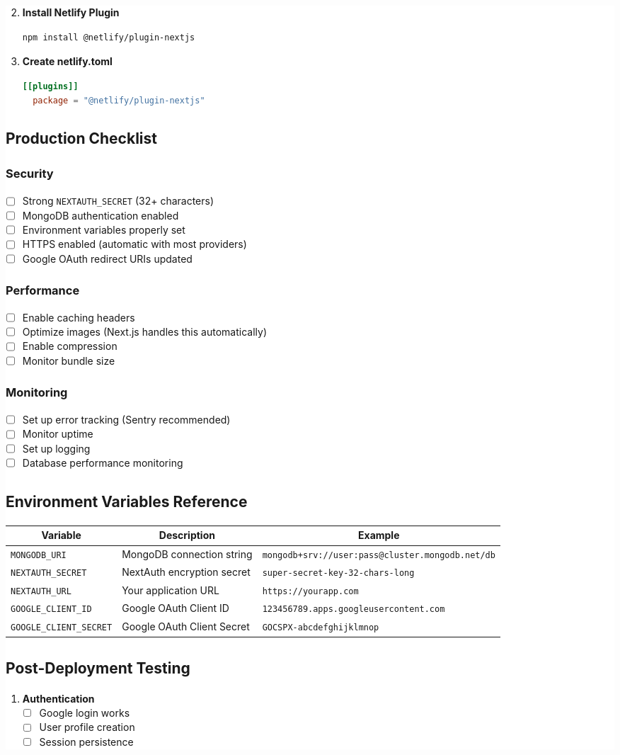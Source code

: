 2. **Install Netlify Plugin**
   ```bash
   npm install @netlify/plugin-nextjs
   ```

3. **Create netlify.toml**
   ```toml
   [[plugins]]
     package = "@netlify/plugin-nextjs"
   ```

## Production Checklist

### Security
- [ ] Strong `NEXTAUTH_SECRET` (32+ characters)
- [ ] MongoDB authentication enabled
- [ ] Environment variables properly set
- [ ] HTTPS enabled (automatic with most providers)
- [ ] Google OAuth redirect URIs updated

### Performance
- [ ] Enable caching headers
- [ ] Optimize images (Next.js handles this automatically)
- [ ] Enable compression
- [ ] Monitor bundle size

### Monitoring
- [ ] Set up error tracking (Sentry recommended)
- [ ] Monitor uptime
- [ ] Set up logging
- [ ] Database performance monitoring

## Environment Variables Reference

| Variable | Description | Example |
|----------|-------------|---------|
| `MONGODB_URI` | MongoDB connection string | `mongodb+srv://user:pass@cluster.mongodb.net/db` |
| `NEXTAUTH_SECRET` | NextAuth encryption secret | `super-secret-key-32-chars-long` |
| `NEXTAUTH_URL` | Your application URL | `https://yourapp.com` |
| `GOOGLE_CLIENT_ID` | Google OAuth Client ID | `123456789.apps.googleusercontent.com` |
| `GOOGLE_CLIENT_SECRET` | Google OAuth Client Secret | `GOCSPX-abcdefghijklmnop` |

## Post-Deployment Testing

1. **Authentication**
   - [ ] Google login works
   - [ ] User profile creation
   - [ ] Session persistence
